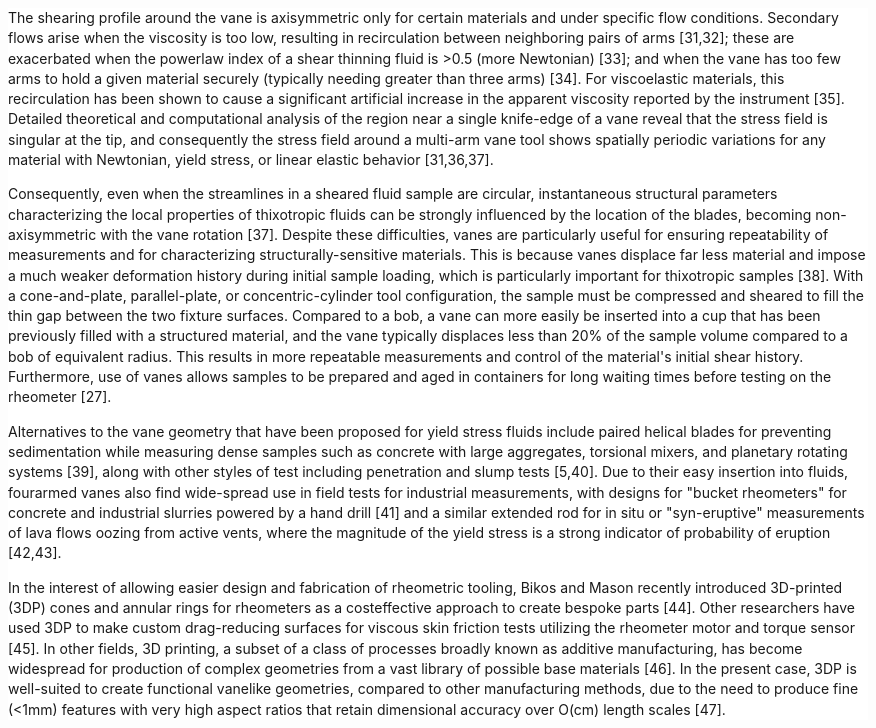 The shearing profile around the vane is axisymmetric only for certain materials and under specific flow conditions. Secondary flows arise when the viscosity is too low, resulting in recirculation between neighboring pairs of arms [31,32]; these are exacerbated when the powerlaw index of a shear thinning fluid is >0.5 (more Newtonian) [33]; and when the vane has too few arms to hold a given material securely (typically needing greater than three arms) [34]. For viscoelastic materials, this recirculation has been shown to cause a significant artificial increase in the apparent viscosity reported by the instrument [35]. Detailed theoretical and computational analysis of the region near a single knife-edge of a vane reveal that the stress field is singular at the tip, and consequently the stress field around a multi-arm vane tool shows spatially periodic variations for any material with Newtonian, yield stress, or linear elastic behavior [31,36,37].

Consequently, even when the streamlines in a sheared fluid sample are circular, instantaneous structural parameters characterizing the local properties of thixotropic fluids can be strongly influenced by the location of the blades, becoming non-axisymmetric with the vane rotation [37]. Despite these difficulties, vanes are particularly useful for ensuring repeatability of measurements and for characterizing structurally-sensitive materials. This is because vanes displace far less material and impose a much weaker deformation history during initial sample loading, which is particularly important for thixotropic samples [38]. With a cone-and-plate, parallel-plate, or concentric-cylinder tool configuration, the sample must be compressed and sheared to fill the thin gap between the two fixture surfaces. Compared to a bob, a vane can more easily be inserted into a cup that has been previously filled with a structured material, and the vane typically displaces less than 20% of the sample volume compared to a bob of equivalent radius. This results in more repeatable measurements and control of the material's initial shear history. Furthermore, use of vanes allows samples to be prepared and aged in containers for long waiting times before testing on the rheometer [27].

Alternatives to the vane geometry that have been proposed for yield stress fluids include paired helical blades for preventing sedimentation while measuring dense samples such as concrete with large aggregates, torsional mixers, and planetary rotating systems [39], along with other styles of test including penetration and slump tests [5,40]. Due to their easy insertion into fluids, fourarmed vanes also find wide-spread use in field tests for industrial measurements, with designs for "bucket rheometers" for concrete and industrial slurries powered by a hand drill [41] and a similar extended rod for in situ or "syn-eruptive" measurements of lava flows oozing from active vents, where the magnitude of the yield stress is a strong indicator of probability of eruption [42,43].

In the interest of allowing easier design and fabrication of rheometric tooling, Bikos and Mason recently introduced 3D-printed (3DP) cones and annular rings for rheometers as a costeffective approach to create bespoke parts [44]. Other researchers have used 3DP to make custom drag-reducing surfaces for viscous skin friction tests utilizing the rheometer motor and torque sensor [45]. In other fields, 3D printing, a subset of a class of processes broadly known as additive manufacturing, has become widespread for production of complex geometries from a vast library of possible base materials [46]. In the present case, 3DP is well-suited to create functional vanelike geometries, compared to other manufacturing methods, due to the need to produce fine (<1mm) features with very high aspect ratios that retain dimensional accuracy over O(cm) length scales [47].
